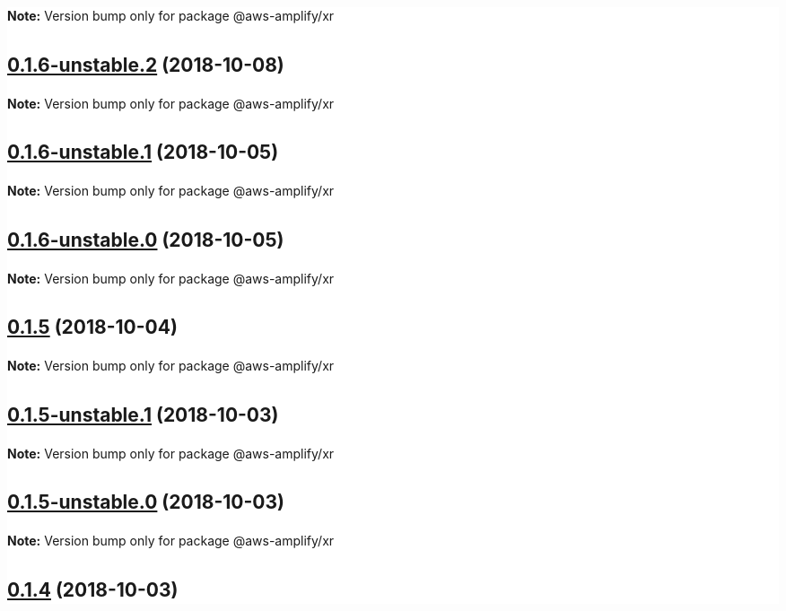 **Note:** Version bump only for package @aws-amplify/xr

<a name="0.1.6-unstable.2"></a>

## [0.1.6-unstable.2](https://github.com/aws/aws-amplify/compare/@aws-amplify/xr@0.1.6-unstable.1...@aws-amplify/xr@0.1.6-unstable.2) (2018-10-08)

**Note:** Version bump only for package @aws-amplify/xr

<a name="0.1.6-unstable.1"></a>

## [0.1.6-unstable.1](https://github.com/aws/aws-amplify/compare/@aws-amplify/xr@0.1.6-unstable.0...@aws-amplify/xr@0.1.6-unstable.1) (2018-10-05)

**Note:** Version bump only for package @aws-amplify/xr

<a name="0.1.6-unstable.0"></a>

## [0.1.6-unstable.0](https://github.com/aws/aws-amplify/compare/@aws-amplify/xr@0.1.5-unstable.1...@aws-amplify/xr@0.1.6-unstable.0) (2018-10-05)

**Note:** Version bump only for package @aws-amplify/xr

<a name="0.1.5"></a>

## [0.1.5](https://github.com/aws/aws-amplify/compare/@aws-amplify/xr@0.1.5-unstable.1...@aws-amplify/xr@0.1.5) (2018-10-04)

**Note:** Version bump only for package @aws-amplify/xr

<a name="0.1.5-unstable.1"></a>

## [0.1.5-unstable.1](https://github.com/aws/aws-amplify/compare/@aws-amplify/xr@0.1.5-unstable.0...@aws-amplify/xr@0.1.5-unstable.1) (2018-10-03)

**Note:** Version bump only for package @aws-amplify/xr

<a name="0.1.5-unstable.0"></a>

## [0.1.5-unstable.0](https://github.com/aws/aws-amplify/compare/@aws-amplify/xr@0.1.4-unstable.5...@aws-amplify/xr@0.1.5-unstable.0) (2018-10-03)

**Note:** Version bump only for package @aws-amplify/xr

<a name="0.1.4"></a>

## [0.1.4](https://github.com/aws/aws-amplify/compare/@aws-amplify/xr@0.1.4-unstable.5...@aws-amplify/xr@0.1.4) (2018-10-03)
